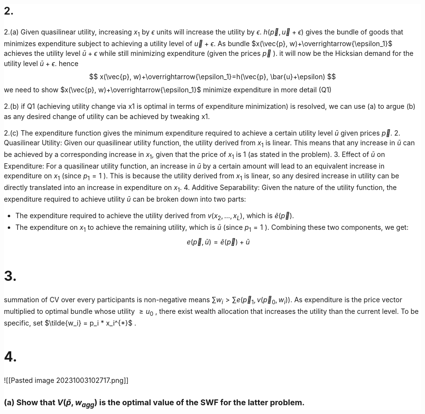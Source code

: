 
## 2.

2.(a)
Given quasilinear utility, increasing $x_1$ by $\epsilon$ units will increase the utility by $\epsilon$.  $h(\vec{p}, \vec{u} + \epsilon)$ gives the bundle of goods that minimizes expenditure subject to achieving a utility level of $\vec{u} + \epsilon$. As bundle $x(\vec{p}, w)+\overrightarrow{\epsilon_1}$  achieves the utility level $\bar{u}+\epsilon$ while still minimizing expenditure (given the prices $\vec{p}$ ). it will now be the Hicksian demand for the utility level $\bar{u}+\epsilon$.  hence 
$$
x(\vec{p}, w)+\overrightarrow{\epsilon_1}=h(\vec{p}, \bar{u}+\epsilon)
$$
we need to show $x(\vec{p}, w)+\overrightarrow{\epsilon_1}$   minimize expenditure in more detail (Q1)

2.(b)
if Q1 (achieving utility change via x1 is optimal in terms of expenditure minimization)  is resolved, we can use (a) to argue (b) as any desired change of utility can be achieved by tweaking x1. 

2.(c)
The expenditure function gives the minimum expenditure required to achieve a certain utility level $\bar{u}$ given prices $\vec{p}$.
2. Quasilinear Utility:
Given our quasilinear utility function, the utility derived from $x_1$ is linear. This means that any increase in $\bar{u}$ can be achieved by a corresponding increase in $x_1$, given that the price of $x_1$ is 1 (as stated in the problem).
3. Effect of $\bar{u}$ on Expenditure:
For a quasilinear utility function, an increase in $\bar{u}$ by a certain amount will lead to an equivalent increase in expenditure on $x_1$ (since $p_1=1$ ). This is because the utility derived from $x_1$ is linear, so any desired increase in utility can be directly translated into an increase in expenditure on $x_1$.
4. Additive Separability:
Given the nature of the utility function, the expenditure required to achieve utility $\bar{u}$ can be broken down into two parts:
- The expenditure required to achieve the utility derived from $v\left(x_2, \ldots, x_L\right)$, which is $\tilde{e}(\vec{p})$.
- The expenditure on $x_1$ to achieve the remaining utility, which is $\bar{u}$ (since $p_1=1$ ).
Combining these two components, we get:
$$
e(\vec{p}, \bar{u})=\tilde{e}(\vec{p})+\bar{u}
$$

# 3. 
summation of CV over every participants is non-negative means $\sum w_i>\sum e\left(\vec{p}_1, v\left(\vec{p}_0, w_i\right)\right)$. As expenditure is the price vector multiplied to optimal bundle whose utility $\geq u_0$ , there exist wealth allocation that increases the utility than the current level. To be specific, set $\tilde{w_i} = p_i * x_i^{*}$ .

# 4.
![[Pasted image 20231003102717.png]]
### (a) Show that $V (\tilde{p}, w_{agg})$ is the optimal value of the SWF for the latter problem.
